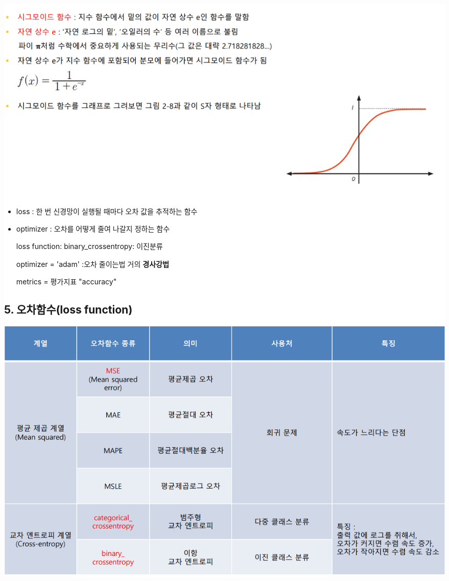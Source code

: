   ![image-20220222113533513.png](https://github.com/squirrelabbit/TIL/blob/master/5.deeplearning/%EB%94%A5%EB%9F%AC%EB%8B%9D%20%ED%94%84%EB%A1%9C%EC%84%B8%EC%8A%A4.assets/image-20220222113533513.png?raw=true)

  - loss : 한 번 신경망이 실행될 때마다 오차 값을 추적하는 함수 

  - optimizer : 오차를 어떻게 줄여 나갈지 정하는 함수

     loss function: binary_crossentropy: 이진분류

     optimizer = 'adam' :오차 줄이는법 거의 **경사강법**

     metrics = 평가지표 "accuracy"

## 5. 오차함수(loss function)

![image-20220222114002338.png](https://github.com/squirrelabbit/TIL/blob/master/5.deeplearning/%EB%94%A5%EB%9F%AC%EB%8B%9D%20%ED%94%84%EB%A1%9C%EC%84%B8%EC%8A%A4.assets/image-20220222114002338.png?raw=true)
